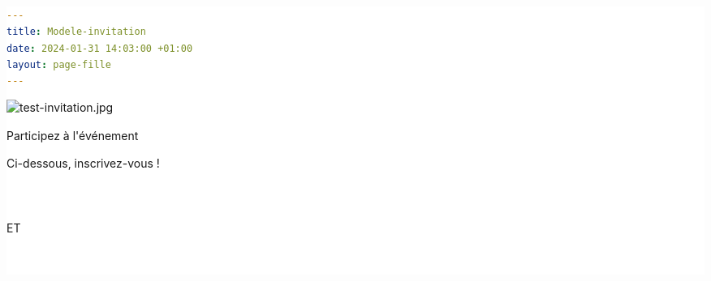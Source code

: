 ```yaml
---
title: Modele-invitation
date: 2024-01-31 14:03:00 +01:00
layout: page-fille
---
```


![test-invitation.jpg](/uploads/test-invitation.jpg)

Participez à l'événement

Ci-dessous, inscrivez-vous !

<div class="yurplan-widget-container" style="padding: 16px;"><iframe src="https://yurplan.com/events/TEST/118307/tickets/widget?widget=dGlja2V0aW5nV2lkZ2V0WXBfMTE2Mjc5XzEyMDI0OA%3D%3D&from=widget_120248&wversion=1&culture=fr" width="100%" height="100%" scrolling="auto" frameborder="0" class="yurplan-widget" id="yurplan-widget-120248" data-id="120248"></iframe></div>

ET

<div class="yurplan-widget-container" style="padding: 16px;"><iframe src="https://yurplan.com/events/TEST/118307/tickets/widget?widget=dGlja2V0aW5nV2lkZ2V0WXBfMTE2Mjc5XzEyMDI0OA%3D%3D&from=widget_120248&wversion=1&culture=fr" width="100%" height="100%" scrolling="auto" frameborder="0" class="yurplan-widget" id="yurplan-widget-120248" data-id="120248"></iframe></div><script type="text/javascript" src="https://assets.yurplan.com/yurplan-v1/dist/widget.js"></script>